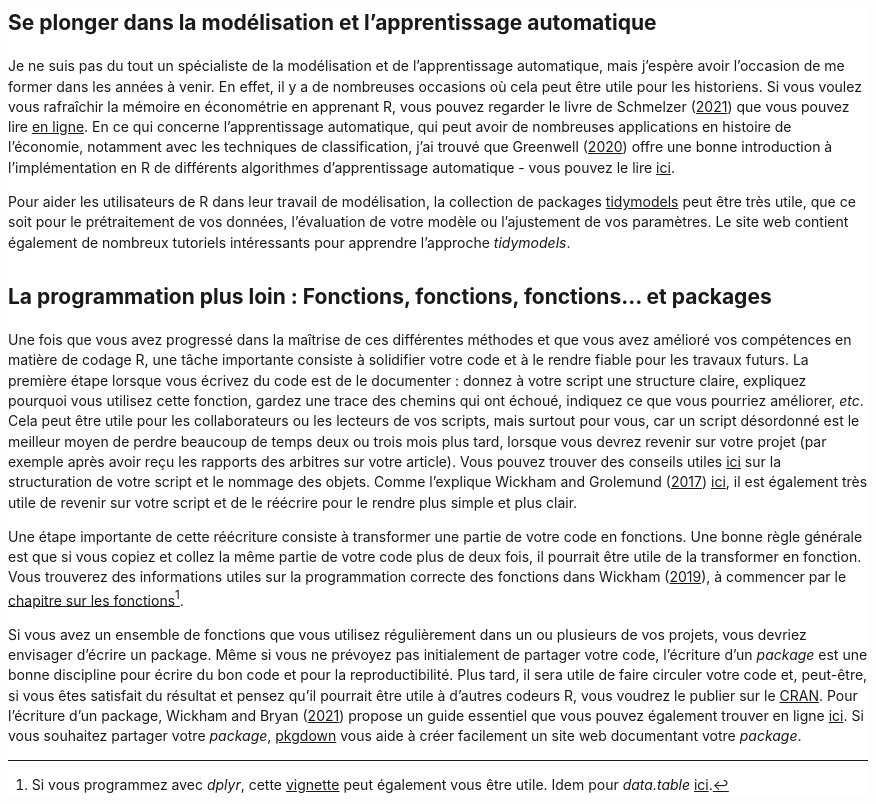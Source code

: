 </div>

## Se plonger dans la modélisation et l’apprentissage automatique

Je ne suis pas du tout un spécialiste de la modélisation et de l’apprentissage automatique, mais j’espère avoir l’occasion de me former dans les années à venir. En effet, il y a de nombreuses occasions où cela peut être utile pour les historiens. Si vous voulez vous rafraîchir la mémoire en économétrie en apprenant R, vous pouvez regarder le livre de Schmelzer ([2021](#ref-schmelzer2021)) que vous pouvez lire [en ligne](https://www.econometrics-with-r.org/). En ce qui concerne l’apprentissage automatique, qui peut avoir de nombreuses applications en histoire de l’économie, notamment avec les techniques de classification, j’ai trouvé que Greenwell ([2020](#ref-greenwell2020)) offre une bonne introduction à l’implémentation en R de différents algorithmes d’apprentissage automatique - vous pouvez le lire [ici](https://bradleyboehmke.github.io/HOML/).

Pour aider les utilisateurs de R dans leur travail de modélisation, la collection de packages [tidymodels](https://www.tidymodels.org/) peut être très utile, que ce soit pour le prétraitement de vos données, l’évaluation de votre modèle ou l’ajustement de vos paramètres. Le site web contient également de nombreux tutoriels intéressants pour apprendre l’approche *tidymodels*.

## La programmation plus loin : Fonctions, fonctions, fonctions… et packages

Une fois que vous avez progressé dans la maîtrise de ces différentes méthodes et que vous avez amélioré vos compétences en matière de codage R, une tâche importante consiste à solidifier votre code et à le rendre fiable pour les travaux futurs. La première étape lorsque vous écrivez du code est de le documenter : donnez à votre script une structure claire, expliquez pourquoi vous utilisez cette fonction, gardez une trace des chemins qui ont échoué, indiquez ce que vous pourriez améliorer, *etc*. Cela peut être utile pour les collaborateurs ou les lecteurs de vos scripts, mais surtout pour vous, car un script désordonné est le meilleur moyen de perdre beaucoup de temps deux ou trois mois plus tard, lorsque vous devrez revenir sur votre projet (par exemple après avoir reçu les rapports des arbitres sur votre article). Vous pouvez trouver des conseils utiles [ici](https://style.tidyverse.org/index.html) sur la structuration de votre script et le nommage des objets. Comme l’explique Wickham and Grolemund ([2017](#ref-wickham2017)) [ici](https://r4ds.had.co.nz/program-intro.html), il est également très utile de revenir sur votre script et de le réécrire pour le rendre plus simple et plus clair.

Une étape importante de cette réécriture consiste à transformer une partie de votre code en fonctions. Une bonne règle générale est que si vous copiez et collez la même partie de votre code plus de deux fois, il pourrait être utile de la transformer en fonction. Vous trouverez des informations utiles sur la programmation correcte des fonctions dans Wickham ([2019](#ref-wickham2019)), à commencer par le [chapitre sur les fonctions](https://r4ds.had.co.nz/functions.html)[^9].

Si vous avez un ensemble de fonctions que vous utilisez régulièrement dans un ou plusieurs de vos projets, vous devriez envisager d’écrire un package. Même si vous ne prévoyez pas initialement de partager votre code, l’écriture d’un *package* est une bonne discipline pour écrire du bon code et pour la reproductibilité. Plus tard, il sera utile de faire circuler votre code et, peut-être, si vous êtes satisfait du résultat et pensez qu’il pourrait être utile à d’autres codeurs R, vous voudrez le publier sur le [CRAN](https://cran.r-project.org/). Pour l’écriture d’un package, Wickham and Bryan ([2021](#ref-wickham2021a)) propose un guide essentiel que vous pouvez également trouver en ligne [ici](https://r-pkgs.org/index.html). Si vous souhaitez partager votre *package*, [pkgdown](https://pkgdown.r-lib.org/) vous aide à créer facilement un site web documentant votre *package*.


[^1]: Pour les lecteurs francophones, vous trouverez une introduction aux données et méthodes quantitatives appliquées à l’histoire de l’économie, ainsi que plusieurs exemples d’utilisation de ces méthodes [ici](../../courses/mehpere/02-2021-quantitative_analysis/)
[^2]: Je ne discuterai pas ici de la question de savoir si R ou Python convient mieux aux enquêtes quantitatives. Mon choix de R est totalement dépendant du chemin parcouru : Je travaillais à l’époque sur un projet collectif dont certains membres programmaient en R. Il était plus facile pour moi de suivre leur chemin et de leur demander de l’aide
[^3]: Ce site est notamment réalisé grâce au package R [blogdown](https://pkgs.rstudio.com/blogdown/) ([Xie, Dervieux, and Presmanes Hill 2021](#ref-R-blogdown))
[^4]: Un autre outil majeur lorsque vous traitez de très grands ensembles de données est le package [data.table](https://rdatatable.gitlab.io/data.table/) ([Dowle and Srinivasan 2021](#ref-R-datatable)), qui augmente considérablement la vitesse de programmation. Vous pouvez trouver de nombreux tutoriels sur les fonctionnalités de *data.table* sur le site web du package
[^5]: Voir par exemple la [page github](https://github.com/Alex7722/macro_AA) d’un projet sur lequel je travaille avec [Alexandre Truc](https://sites.google.com/view/alexandre-truc/home-and-contact).
[^6]: Pour des exemples d’utilisation de la bibliométrie en histoire de l’économie, voir Claveau and Gingras ([2016](#ref-claveau2016)) ou Herfeld and Doehne ([2019](#ref-herfeld2019))
[^7]: La collecte de données bibliométriques n’est pas une tâche facile, car elle dépend de votre accès aux différentes bases de données et aux types d’informations que vous recherchez. De plus, il y a souvent beaucoup de nettoyage à faire sur les données que vous avez pu télécharger. J’essaierai de faire un billet de blog clarifiant ces questions bientôt.
[^8]: Voir le [blog](https://juliasilge.com/blog/) de Julia Silge pour d’autres exemples de modélisation de sujets en R–et pour de nombreux autres exemples de modélisation et de prédiction avec R
[^9]: Si vous programmez avec *dplyr*, cette [vignette](https://dplyr.tidyverse.org/articles/programming.html#introduction-1) peut également vous être utile. Idem pour *data.table* [ici](https://www.r-bloggers.com/2020/01/programming-with-data-table/).
[^10]: Vous pouvez lire [ceci](https://rstudio.github.io/visual-markdown-editing/citations.html) pour voir comment Rstudio facilite l’interaction entre *R Mardown* et Zotero
[^11]: Voir ce [billet de blog](https://programminghistorian.org/en/lessons/sustainable-authorship-in-plain-text-using-pandoc-and-markdown) pour connaître les avantages de l’écriture en *markdown* et de l’utilisation de *pandoc* plutôt que d’un éditeur de texte comme *Word*